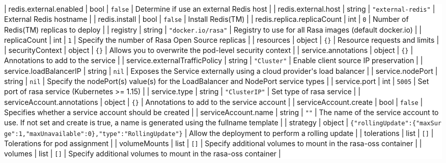 | redis.external.enabled | bool | `false` | Determine if use an external Redis host |
| redis.external.host | string | `"external-redis"` | External Redis hostname |
| redis.install | bool | `false` | Install Redis(TM) |
| redis.replica.replicaCount | int | `0` | Number of Redis(TM) replicas to deploy |
| registry | string | `"docker.io/rasa"` | Registry to use for all Rasa images (default docker.io) |
| replicaCount | int | `1` | Specify the number of Rasa Open Source replicas |
| resources | object | `{}` | Resource requests and limits |
| securityContext | object | `{}` | Allows you to overwrite the pod-level security context |
| service.annotations | object | `{}` | Annotations to add to the service |
| service.externalTrafficPolicy | string | `"Cluster"` | Enable client source IP preservation |
| service.loadBalancerIP | string | `nil` | Exposes the Service externally using a cloud provider's load balancer |
| service.nodePort | string | `nil` | Specify the nodePort(s) value(s) for the LoadBalancer and NodePort service types |
| service.port | int | `5005` | Set port of rasa service (Kubernetes >= 1.15) |
| service.type | string | `"ClusterIP"` | Set type of rasa service |
| serviceAccount.annotations | object | `{}` | Annotations to add to the service account |
| serviceAccount.create | bool | `false` | Specifies whether a service account should be created |
| serviceAccount.name | string | `""` | The name of the service account to use. If not set and create is true, a name is generated using the fullname template |
| strategy | object | `{"rollingUpdate":{"maxSurge":1,"maxUnavailable":0},"type":"RollingUpdate"}` | Allow the deployment to perform a rolling update |
| tolerations | list | `[]` | Tolerations for pod assignment |
| volumeMounts | list | `[]` | Specify additional volumes to mount in the rasa-oss container |
| volumes | list | `[]` | Specify additional volumes to mount in the rasa-oss container |
